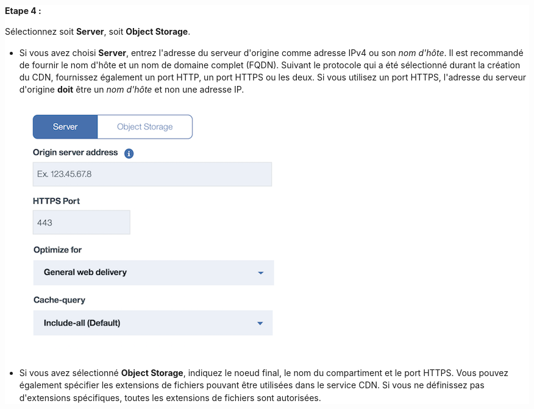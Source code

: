 **Etape 4 :**  

Sélectionnez soit **Server**, soit **Object Storage**.

  * Si vous avez choisi **Server**, entrez l'adresse du serveur d'origine comme adresse IPv4 ou son _nom d'hôte_. Il est recommandé de fournir le nom d'hôte et un nom de domaine complet (FQDN). Suivant le protocole qui a été sélectionné durant la création du CDN, fournissez également un port HTTP, un port HTTPS ou les deux. Si vous utilisez un port HTTPS, l'adresse du serveur d'origine **doit** être un _nom d'hôte_ et non une adresse IP.
  
       ![Add origin server](images/add-origin-server-default.png)

  * Si vous avez sélectionné **Object Storage**, indiquez le noeud final, le nom du compartiment et le port HTTPS. Vous pouvez également spécifier les extensions de fichiers pouvant être utilisées dans le service CDN. Si vous ne définissez pas d'extensions spécifiques, toutes les extensions de fichiers sont autorisées.
  